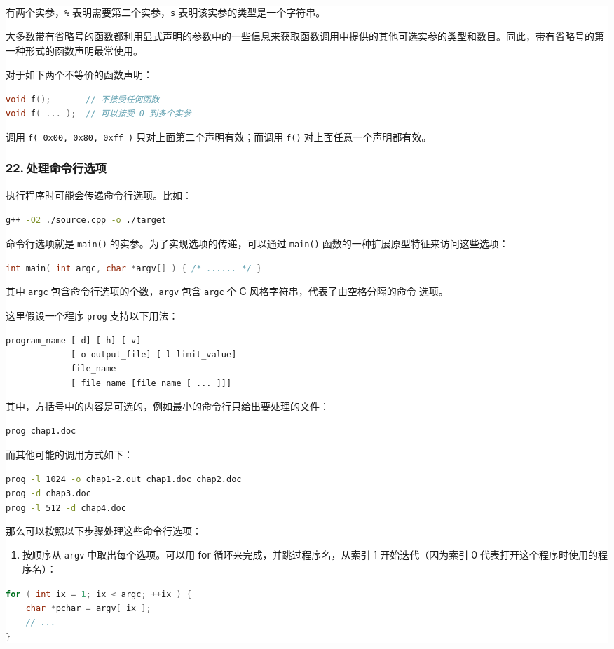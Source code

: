 有两个实参，`%` 表明需要第二个实参，`s` 表明该实参的类型是一个字符串。

大多数带有省略号的函数都利用显式声明的参数中的一些信息来获取函数调用中提供的其他可选实参的类型和数目。同此，带有省略号的第一种形式的函数声明最常使用。

对于如下两个不等价的函数声明：

```c++
void f();       // 不接受任何函数
void f( ... );  // 可以接受 0 到多个实参
```

调用 `f( 0x00, 0x80, 0xff )` 只对上面第二个声明有效；而调用 `f()` 对上面任意一个声明都有效。

### 22. 处理命令行选项

执行程序时可能会传递命令行选项。比如：

```sh
g++ -O2 ./source.cpp -o ./target
```

命令行选项就是 `main()` 的实参。为了实现选项的传递，可以通过 `main()` 函数的一种扩展原型特征来访问这些选项：

```c++
int main( int argc, char *argv[] ) { /* ...... */ }
```

其中 `argc` 包含命令行选项的个数，`argv` 包含 `argc` 个 C 风格字符串，代表了由空格分隔的命令
选项。

这里假设一个程序 `prog` 支持以下用法：

```
program_name [-d] [-h] [-v]
             [-o output_file] [-l limit_value]
             file_name
             [ file_name [file_name [ ... ]]]
```

其中，方括号中的内容是可选的，例如最小的命令行只给出要处理的文件：


```sh
prog chap1.doc
```

而其他可能的调用方式如下：

```sh
prog -l 1024 -o chap1-2.out chap1.doc chap2.doc
prog -d chap3.doc
prog -l 512 -d chap4.doc
```

那么可以按照以下步骤处理这些命令行选项：

1. 按顺序从 `argv` 中取出每个选项。可以用 for 循环来完成，并跳过程序名，从索引 1 开始迭代（因为索引 0 代表打开这个程序时使用的程序名）：

```c++
for ( int ix = 1; ix < argc; ++ix ) {
    char *pchar = argv[ ix ];
    // ...
}
```
